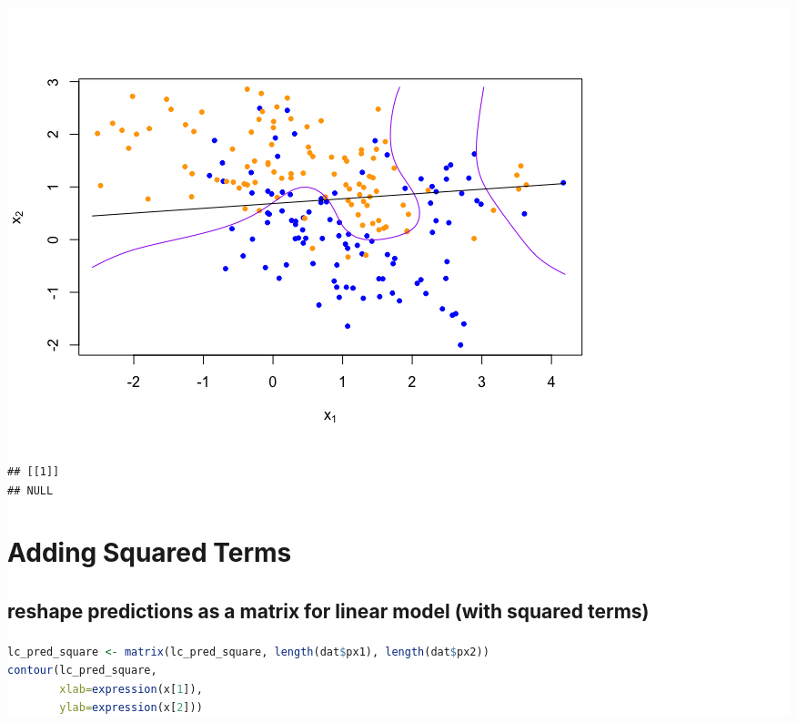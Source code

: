 ![](Homework-1_files/figure-gfm/unnamed-chunk-10-1.png)

    ## [[1]]
    ## NULL

# Adding Squared Terms

## reshape predictions as a matrix for linear model (with squared terms)

``` r
lc_pred_square <- matrix(lc_pred_square, length(dat$px1), length(dat$px2))
contour(lc_pred_square,
        xlab=expression(x[1]),
        ylab=expression(x[2]))
```
